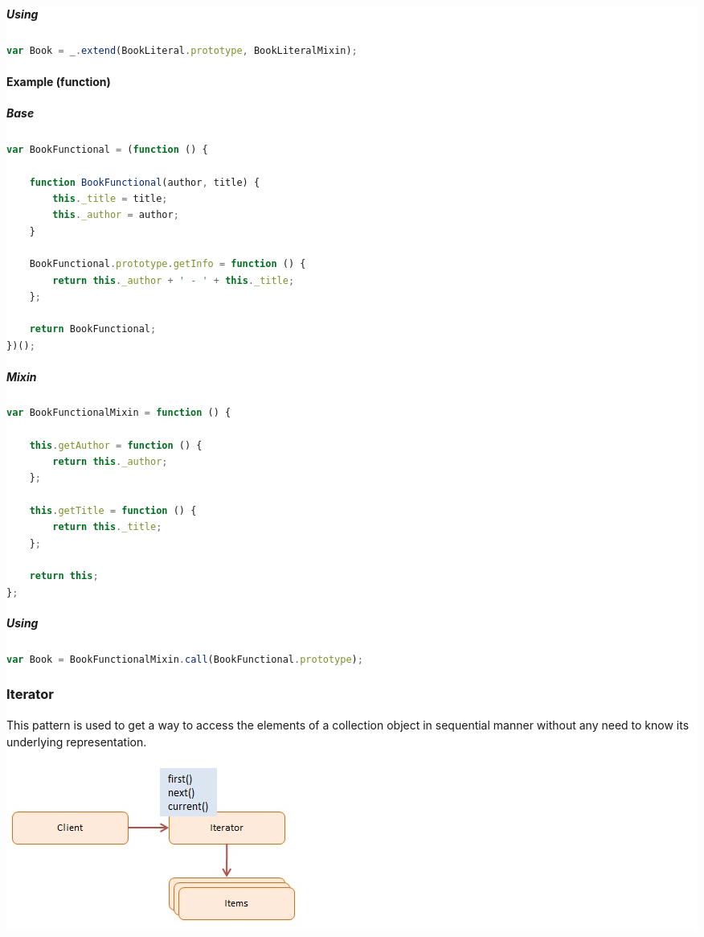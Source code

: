 ##### Using

```js
var Book = _.extend(BookLiteral.prototype, BookLiteralMixin);
```

#### Example (function)

##### Base

```js
var BookFunctional = (function () {

    function BookFunctional(author, title) {
        this._title = title;
        this._author = author;
    }

    BookFunctional.prototype.getInfo = function () {
        return this._author + ' - ' + this._title;
    };

    return BookFunctional;
})();
```

##### Mixin

```js
var BookFunctionalMixin = function () {

    this.getAuthor = function () {
        return this._author;
    };

    this.getTitle = function () {
        return this._title;
    };

    return this;
};
```

##### Using

```js
var Book = BookFunctionalMixin.call(BookFunctional.prototype);
```


### Iterator

This pattern is used to get a way to access the elements of a collection object in sequential manner without any need to know its underlying representation. 

![](../../static/images/pattern-iterator.jpg)
